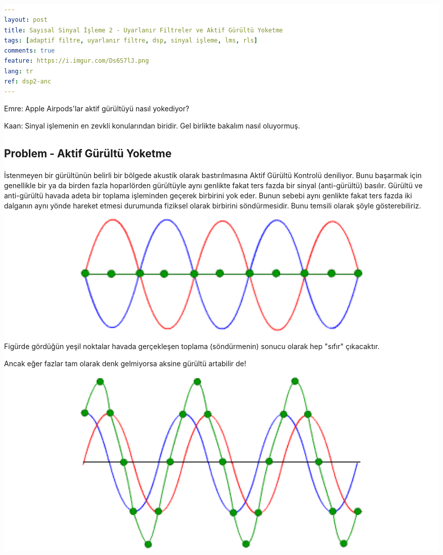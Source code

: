 ```yaml
---
layout: post
title: Sayısal Sinyal İşleme 2 - Uyarlanır Filtreler ve Aktif Gürültü Yoketme
tags: [adaptif filtre, uyarlanır filtre, dsp, sinyal işleme, lms, rls]
comments: true
feature: https://i.imgur.com/Ds6S7lJ.png
lang: tr
ref: dsp2-anc
---
```


Emre: Apple Airpods'lar aktif gürültüyü nasıl yokediyor?

Kaan: Sinyal işlemenin en zevkli konularından biridir. Gel birlikte bakalım nasıl oluyormuş.

## Problem - Aktif Gürültü Yoketme

İstenmeyen bir gürültünün belirli bir bölgede akustik olarak bastırılmasına Aktif Gürültü Kontrolü deniliyor. Bunu başarmak için genellikle bir ya da birden fazla hoparlörden gürültüyle aynı genlikte fakat ters fazda bir sinyal (anti-gürültü) basılır. Gürültü ve anti-gürültü havada adeta bir toplama işleminden geçerek birbirini yok eder. Bunun sebebi aynı genlikte fakat ters fazda iki dalganın aynı yönde hareket etmesi durumunda fiziksel olarak birbirini söndürmesidir. Bunu temsili olarak şöyle gösterebiliriz.

<p align="center">
<img src="/images/anc_1.png" width="65%" height="65%">
</p>

Figürde gördüğün yeşil noktalar havada gerçekleşen toplama (söndürmenin) sonucu olarak hep "sıfır" çıkacaktır. 

Ancak eğer fazlar tam olarak denk gelmiyorsa aksine gürültü artabilir de! 

<p align="center">
<img src="/images/anc_2.png" width="65%" height="65%">
</p>
